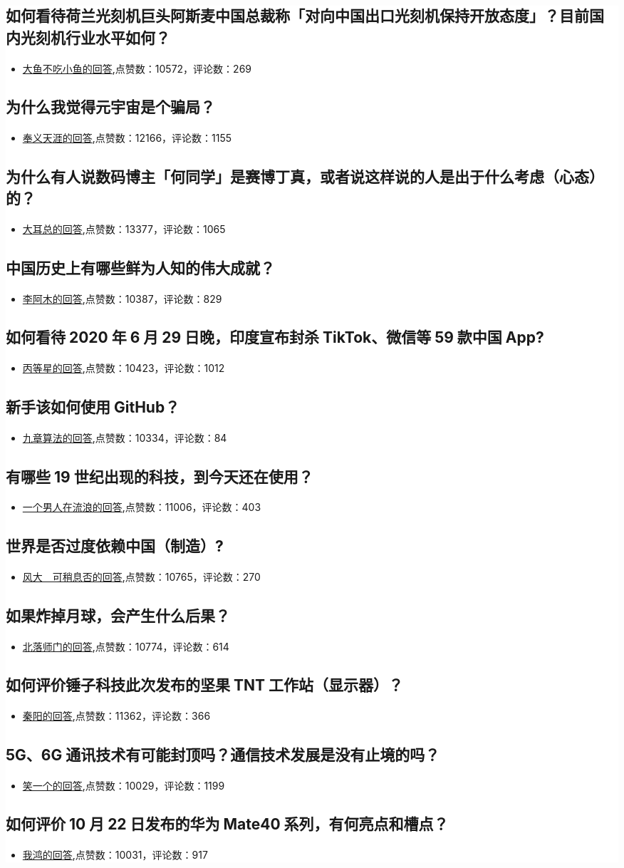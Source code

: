 ## 如何看待荷兰光刻机巨头阿斯麦中国总裁称「对向中国出口光刻机保持开放态度」？目前国内光刻机行业水平如何？
- [大鱼不吃小鱼的回答](https://www.zhihu.com/question/429033052/answer/1564892037),点赞数：10572，评论数：269
## 为什么我觉得元宇宙是个骗局？
- [奉义天涯的回答](https://www.zhihu.com/question/486678291/answer/-2032209420),点赞数：12166，评论数：1155
## 为什么有人说数码博主「何同学」是赛博丁真，或者说这样说的人是出于什么考虑（心态）的？
- [大耳总的回答](https://www.zhihu.com/question/506994250/answer/-1909214196),点赞数：13377，评论数：1065
## 中国历史上有哪些鲜为人知的伟大成就？
- [李阿木的回答](https://www.zhihu.com/question/43210848/answer/131426491),点赞数：10387，评论数：829
## 如何看待 2020 年 6 月 29 日晚，印度宣布封杀 TikTok、微信等 59 款中国 App?
- [丙等星的回答](https://www.zhihu.com/question/404177760/answer/1312565462),点赞数：10423，评论数：1012
## 新手该如何使用 GitHub？
- [九章算法的回答](https://www.zhihu.com/question/21669554/answer/790851463),点赞数：10334，评论数：84
## 有哪些 19 世纪出现的科技，到今天还在使用？
- [一个男人在流浪的回答](https://www.zhihu.com/question/39408929/answer/81285410),点赞数：11006，评论数：403
## 世界是否过度依赖中国（制造）?
- [风大　可稍息否的回答](https://www.zhihu.com/question/381049388/answer/1105582038),点赞数：10765，评论数：270
## 如果炸掉月球，会产生什么后果？
- [北落师门的回答](https://www.zhihu.com/question/19672758/answer/670579011),点赞数：10774，评论数：614
## 如何评价锤子科技此次发布的坚果 TNT 工作站（显示器）？
- [秦阳的回答](https://www.zhihu.com/question/277297915/answer/396492075),点赞数：11362，评论数：366
## 5G、6G 通讯技术有可能封顶吗？通信技术发展是没有止境的吗？
- [笑一个的回答](https://www.zhihu.com/question/328187141/answer/707499735),点赞数：10029，评论数：1199
## 如何评价 10 月 22 日发布的华为 Mate40 系列，有何亮点和槽点？
- [我鸿的回答](https://www.zhihu.com/question/426650544/answer/1537133728),点赞数：10031，评论数：917
